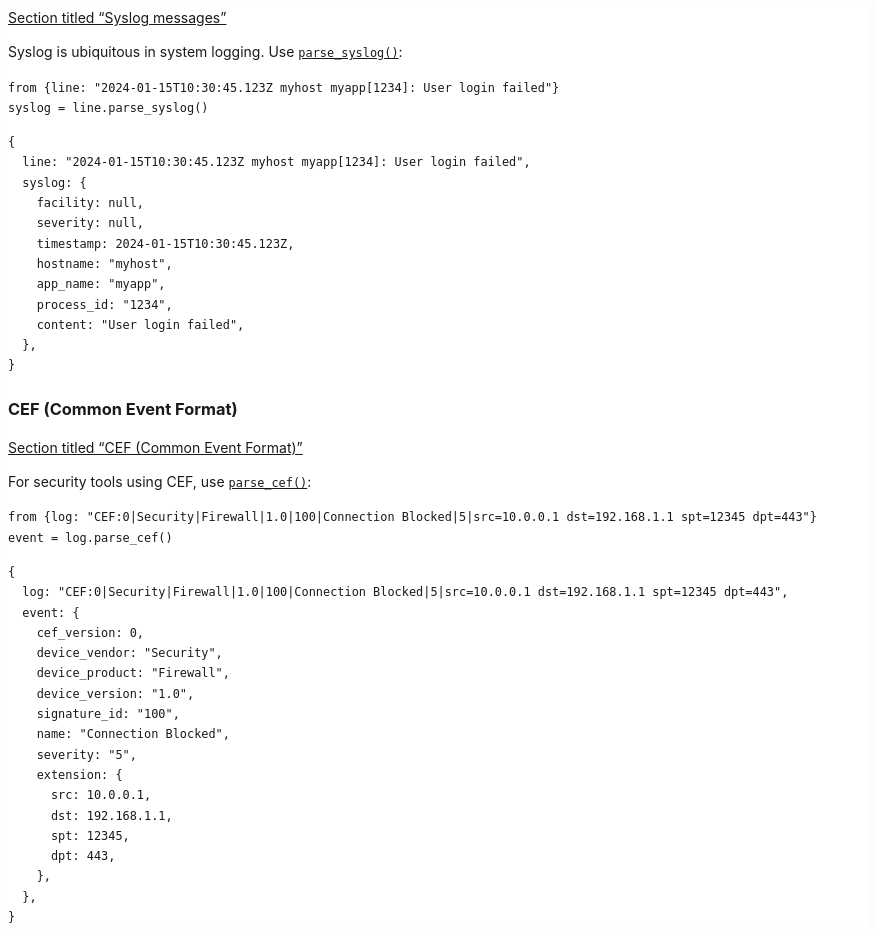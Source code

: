 [Section titled “Syslog messages”](#syslog-messages)

Syslog is ubiquitous in system logging. Use [`parse_syslog()`](/reference/functions/parse_syslog):

```tql
from {line: "2024-01-15T10:30:45.123Z myhost myapp[1234]: User login failed"}
syslog = line.parse_syslog()
```

```tql
{
  line: "2024-01-15T10:30:45.123Z myhost myapp[1234]: User login failed",
  syslog: {
    facility: null,
    severity: null,
    timestamp: 2024-01-15T10:30:45.123Z,
    hostname: "myhost",
    app_name: "myapp",
    process_id: "1234",
    content: "User login failed",
  },
}
```

### CEF (Common Event Format)

[Section titled “CEF (Common Event Format)”](#cef-common-event-format)

For security tools using CEF, use [`parse_cef()`](/reference/functions/parse_cef):

```tql
from {log: "CEF:0|Security|Firewall|1.0|100|Connection Blocked|5|src=10.0.0.1 dst=192.168.1.1 spt=12345 dpt=443"}
event = log.parse_cef()
```

```tql
{
  log: "CEF:0|Security|Firewall|1.0|100|Connection Blocked|5|src=10.0.0.1 dst=192.168.1.1 spt=12345 dpt=443",
  event: {
    cef_version: 0,
    device_vendor: "Security",
    device_product: "Firewall",
    device_version: "1.0",
    signature_id: "100",
    name: "Connection Blocked",
    severity: "5",
    extension: {
      src: 10.0.0.1,
      dst: 192.168.1.1,
      spt: 12345,
      dpt: 443,
    },
  },
}
```
